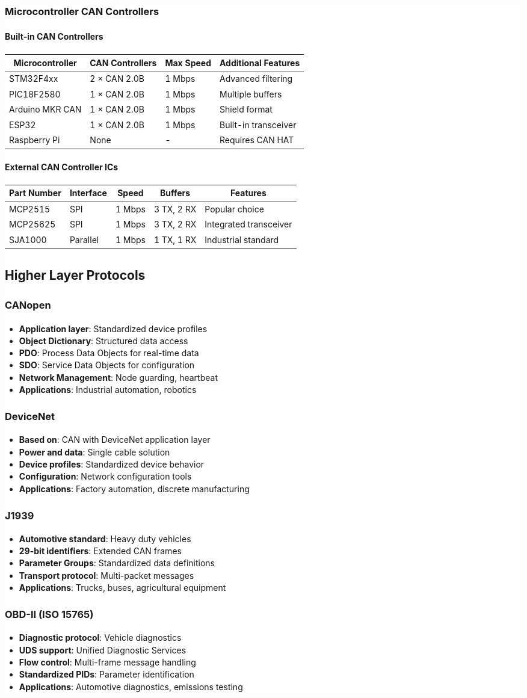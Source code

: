 ### Microcontroller CAN Controllers

#### Built-in CAN Controllers
| Microcontroller | CAN Controllers | Max Speed | Additional Features |
|-----------------|-----------------|-----------|-------------------|
| STM32F4xx | 2 × CAN 2.0B | 1 Mbps | Advanced filtering |
| PIC18F2580 | 1 × CAN 2.0B | 1 Mbps | Multiple buffers |
| Arduino MKR CAN | 1 × CAN 2.0B | 1 Mbps | Shield format |
| ESP32 | 1 × CAN 2.0B | 1 Mbps | Built-in transceiver |
| Raspberry Pi | None | - | Requires CAN HAT |

#### External CAN Controller ICs
| Part Number | Interface | Speed | Buffers | Features |
|-------------|-----------|-------|---------|----------|
| MCP2515 | SPI | 1 Mbps | 3 TX, 2 RX | Popular choice |
| MCP25625 | SPI | 1 Mbps | 3 TX, 2 RX | Integrated transceiver |
| SJA1000 | Parallel | 1 Mbps | 1 TX, 1 RX | Industrial standard |

## Higher Layer Protocols

### CANopen
- **Application layer**: Standardized device profiles
- **Object Dictionary**: Structured data access
- **PDO**: Process Data Objects for real-time data
- **SDO**: Service Data Objects for configuration
- **Network Management**: Node guarding, heartbeat
- **Applications**: Industrial automation, robotics

### DeviceNet
- **Based on**: CAN with DeviceNet application layer
- **Power and data**: Single cable solution
- **Device profiles**: Standardized device behavior
- **Configuration**: Network configuration tools
- **Applications**: Factory automation, discrete manufacturing

### J1939
- **Automotive standard**: Heavy duty vehicles
- **29-bit identifiers**: Extended CAN frames
- **Parameter Groups**: Standardized data definitions
- **Transport protocol**: Multi-packet messages
- **Applications**: Trucks, buses, agricultural equipment

### OBD-II (ISO 15765)
- **Diagnostic protocol**: Vehicle diagnostics
- **UDS support**: Unified Diagnostic Services
- **Flow control**: Multi-frame message handling
- **Standardized PIDs**: Parameter identification
- **Applications**: Automotive diagnostics, emissions testing
